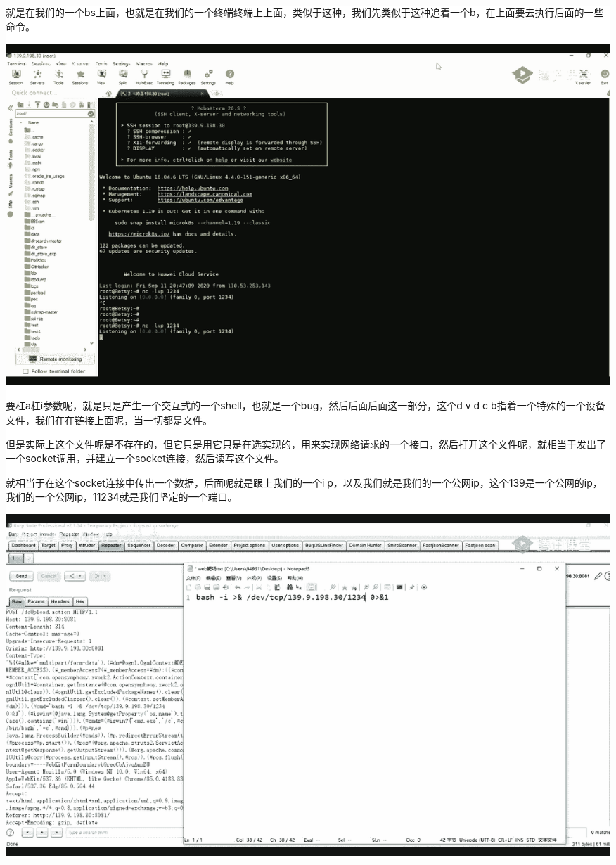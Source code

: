 就是在我们的一个bs上面，也就是在我们的一个终端终端上上面，类似于这种，我们先类似于这种追着一个b，在上面要去执行后面的一些命令。



![](img/9ff9a5c64bf9db4f1e5b4ea16aa8acd1_7.png)

要杠a杠i参数呢，就是只是产生一个交互式的一个shell，也就是一个bug，然后后面后面这一部分，这个d v d c b指着一个特殊的一个设备文件，我们在在链接上面呢，当一切都是文件。

但是实际上这个文件呢是不存在的，但它只是用它只是在选实现的，用来实现网络请求的一个接口，然后打开这个文件呢，就相当于发出了一个socket调用，并建立一个socket连接，然后读写这个文件。

就相当于在这个socket连接中传出一个数据，后面呢就是跟上我们的一个i p，以及我们就是我们的一个公网ip，这个139是一个公网的ip，我们的一个公网ip，11234就是我们坚定的一个端口。



![](img/9ff9a5c64bf9db4f1e5b4ea16aa8acd1_9.png)
